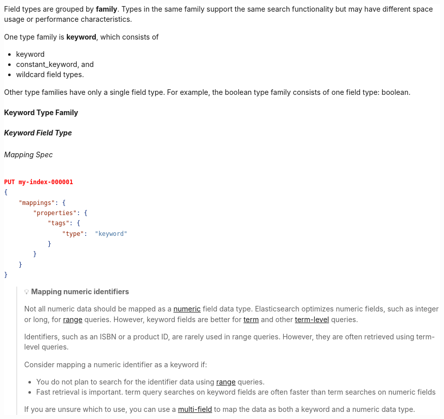 Field types are grouped by **family**. Types in the same family support the same search functionality but may have
different space usage or performance characteristics.

One type family is **keyword**, which consists of

* keyword
* constant_keyword, and
* wildcard field types.
  
Other type families have only a single field type. For example, the boolean type family consists of one field type:
boolean.

#### Keyword Type Family

##### Keyword Field Type

###### Mapping Spec

```json
PUT my-index-000001
{
    "mappings": {
        "properties": {
            "tags": {
                "type":  "keyword"
            }
        }
    }
}
```

> 💡 **Mapping numeric identifiers**
>
> Not all numeric data should be mapped as a [numeric](#numeric-field-types) field data type. Elasticsearch optimizes
> numeric fields, such as integer or long, for [range](#range) queries. However, keyword fields are better for
> [term](#term) and other [term-level](#term-level-queries) queries.
> 
> Identifiers, such as an ISBN or a product ID, are rarely used in range queries. However, they are often retrieved
> using term-level queries.
> 
> Consider mapping a numeric identifier as a keyword if:
> 
> * You do not plan to search for the identifier data using [range](#range) queries. 
> * Fast retrieval is important. term query searches on keyword fields are often faster than term searches on numeric
>   fields
> 
> If you are unsure which to use, you can use a [multi-field](#fields) to map the data as both a keyword and a numeric data type.
